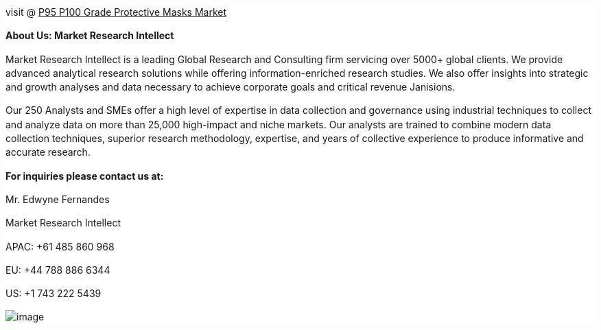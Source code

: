 visit&nbsp;@</strong>&nbsp;</span><span class="font-[700]"><a href="https://www.marketresearchintellect.com/product/global-p95-p100-grade-protective-masks-market-size-and-forecast/?utm_source=Linkedin&utm_medium=841" target="_blank" data-tracking-control-name="article-ssr-frontend-pulse_little-text-block" data-tracking-will-navigate="" data-test-link="">P95 P100 Grade Protective Masks Market</a></span></p><p><strong><span class="font-[700]">About Us: Market Research Intellect</span></strong></p><p><span class="">Market Research Intellect is a leading Global Research and Consulting firm servicing over 5000+ global clients. We provide advanced analytical research solutions while offering information-enriched research studies.&nbsp;</span>We also offer insights into strategic and growth analyses and data necessary to achieve corporate goals and critical revenue Janisions.</p><p><span class="">Our 250 Analysts and SMEs offer a high level of expertise in data collection and governance using industrial techniques to collect and analyze data on more than 25,000 high-impact and niche markets. Our analysts are trained to combine modern data collection techniques, superior research methodology, expertise, and years of collective experience to produce informative and accurate research.</span></p><p><strong>For inquiries please contact us at:</strong></p><p>Mr. Edwyne Fernandes</p><p>Market Research Intellect</p><p>APAC: +61 485 860 968</p><p>EU: +44 788 886 6344</p><p>US: +1 743 222 5439</p>
![image](https://github.com/user-attachments/assets/c566aa2e-eb8e-405f-9cda-bca317b3b806)
